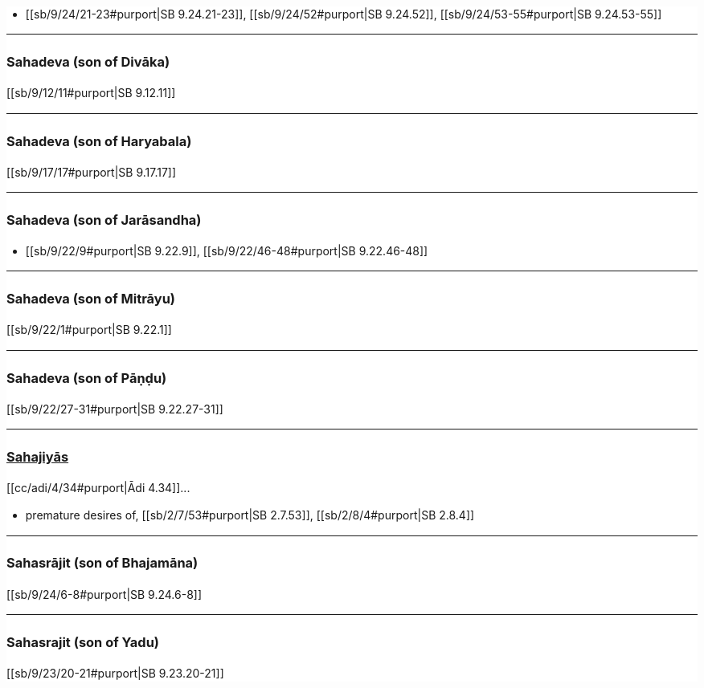 * [[sb/9/24/21-23#purport|SB 9.24.21-23]], [[sb/9/24/52#purport|SB 9.24.52]], [[sb/9/24/53-55#purport|SB 9.24.53-55]]

---

### Sahadeva (son of Divāka)

[[sb/9/12/11#purport|SB 9.12.11]]


---

### Sahadeva (son of Haryabala)

[[sb/9/17/17#purport|SB 9.17.17]]


---

### Sahadeva (son of Jarāsandha)

* [[sb/9/22/9#purport|SB 9.22.9]], [[sb/9/22/46-48#purport|SB 9.22.46-48]]

---

### Sahadeva (son of Mitrāyu)

[[sb/9/22/1#purport|SB 9.22.1]]


---

### Sahadeva (son of Pāṇḍu)

[[sb/9/22/27-31#purport|SB 9.22.27-31]]


---

### [Sahajiyās](../entries/sahajiyas.md)

[[cc/adi/4/34#purport|Ādi 4.34]]...

* premature desires of, [[sb/2/7/53#purport|SB 2.7.53]], [[sb/2/8/4#purport|SB 2.8.4]]

---

### Sahasrājit (son of Bhajamāna)

[[sb/9/24/6-8#purport|SB 9.24.6-8]]


---

### Sahasrajit (son of Yadu)

[[sb/9/23/20-21#purport|SB 9.23.20-21]]
